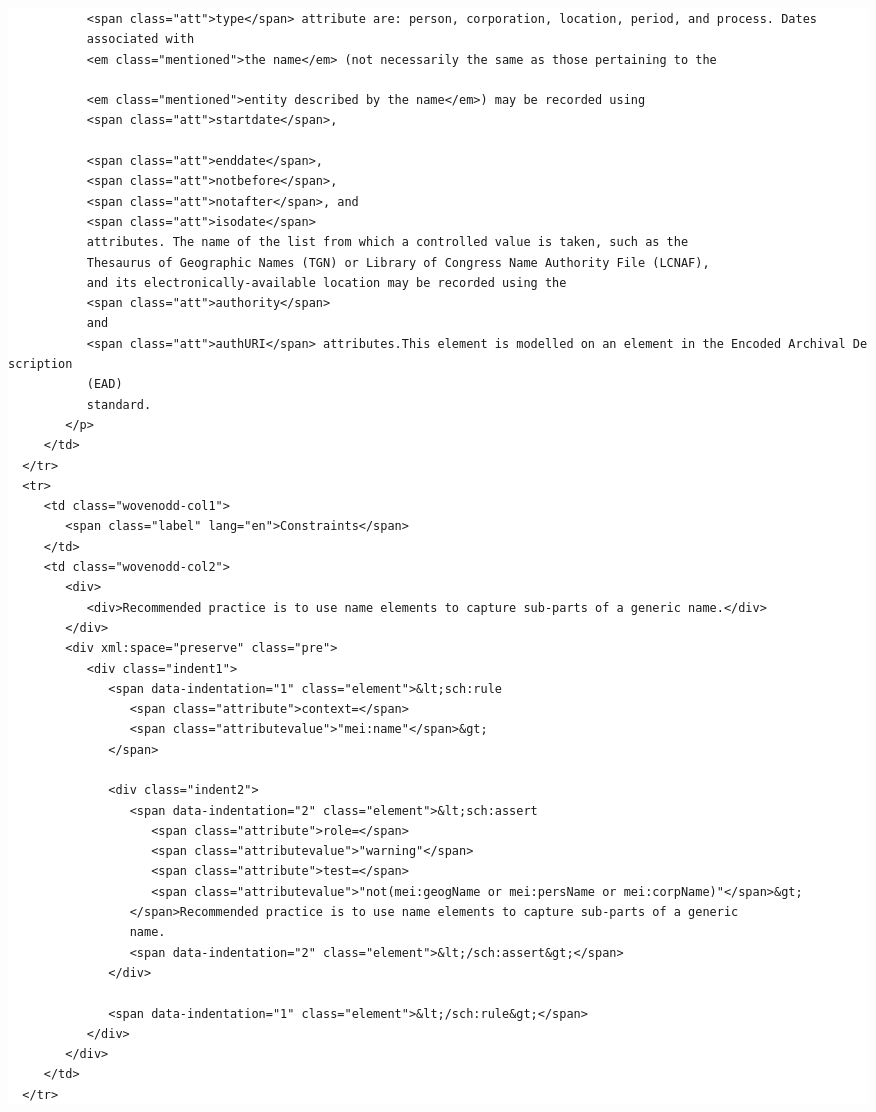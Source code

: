                <span class="att">type</span> attribute are: person, corporation, location, period, and process. Dates
               associated with 
               <em class="mentioned">the name</em> (not necessarily the same as those pertaining to the
               
               <em class="mentioned">entity described by the name</em>) may be recorded using 
               <span class="att">startdate</span>,
               
               <span class="att">enddate</span>, 
               <span class="att">notbefore</span>, 
               <span class="att">notafter</span>, and 
               <span class="att">isodate</span>
               attributes. The name of the list from which a controlled value is taken, such as the
               Thesaurus of Geographic Names (TGN) or Library of Congress Name Authority File (LCNAF),
               and its electronically-available location may be recorded using the 
               <span class="att">authority</span>
               and 
               <span class="att">authURI</span> attributes.This element is modelled on an element in the Encoded Archival Description
               (EAD)
               standard.
            </p>
         </td>
      </tr>
      <tr>
         <td class="wovenodd-col1">
            <span class="label" lang="en">Constraints</span>
         </td>
         <td class="wovenodd-col2">
            <div>
               <div>Recommended practice is to use name elements to capture sub-parts of a generic name.</div>
            </div>
            <div xml:space="preserve" class="pre">
               <div class="indent1">
                  <span data-indentation="1" class="element">&lt;sch:rule 
                     <span class="attribute">context=</span>
                     <span class="attributevalue">"mei:name"</span>&gt;
                  </span>
                  
                  <div class="indent2">
                     <span data-indentation="2" class="element">&lt;sch:assert 
                        <span class="attribute">role=</span>
                        <span class="attributevalue">"warning"</span> 
                        <span class="attribute">test=</span>
                        <span class="attributevalue">"not(mei:geogName or mei:persName or mei:corpName)"</span>&gt;
                     </span>Recommended practice is to use name elements to capture sub-parts of a generic
                     name.
                     <span data-indentation="2" class="element">&lt;/sch:assert&gt;</span>
                  </div>
                  
                  <span data-indentation="1" class="element">&lt;/sch:rule&gt;</span>
               </div>
            </div>
         </td>
      </tr>
   </table>
</div>